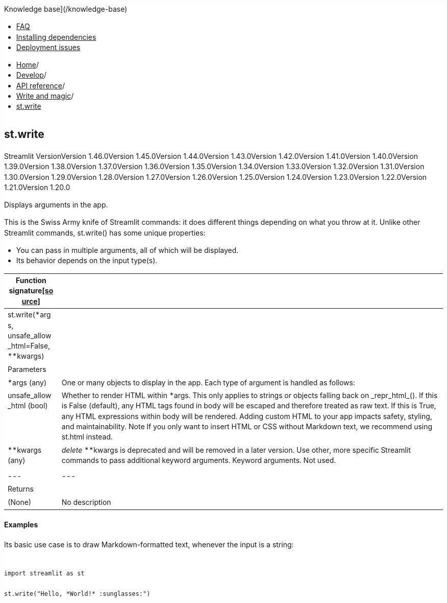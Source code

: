   Knowledge base](/knowledge-base)
  + [FAQ](/knowledge-base/using-streamlit)
  + [Installing dependencies](/knowledge-base/dependencies)
  + [Deployment issues](/knowledge-base/deploy)

* [Home](/)/
* [Develop](/develop)/
* [API reference](/develop/api-reference)/
* [Write and magic](/develop/api-reference/write-magic)/
* [st.write](/develop/api-reference/write-magic/st.write)

st.write
--------

Streamlit VersionVersion 1.46.0Version 1.45.0Version 1.44.0Version 1.43.0Version 1.42.0Version 1.41.0Version 1.40.0Version 1.39.0Version 1.38.0Version 1.37.0Version 1.36.0Version 1.35.0Version 1.34.0Version 1.33.0Version 1.32.0Version 1.31.0Version 1.30.0Version 1.29.0Version 1.28.0Version 1.27.0Version 1.26.0Version 1.25.0Version 1.24.0Version 1.23.0Version 1.22.0Version 1.21.0Version 1.20.0

Displays arguments in the app.

This is the Swiss Army knife of Streamlit commands: it does different
things depending on what you throw at it. Unlike other Streamlit
commands, st.write() has some unique properties:

* You can pass in multiple arguments, all of which will be displayed.
* Its behavior depends on the input type(s).

| Function signature[[source]](https://github.com/streamlit/streamlit/blob/1.46.0/lib/streamlit/elements/write.py#L255 "View st.write source code on GitHub") | |
| --- | --- |
| st.write(\*args, unsafe\_allow\_html=False, \*\*kwargs) | |
| Parameters | |
| \*args (any) | One or many objects to display in the app.   Each type of argument is handled as follows:     | Type | Handling | | --- | --- | | str | Uses st.markdown(). | | dataframe-like, dict, or list | Uses st.dataframe(). | | Exception | Uses st.exception(). | | function, module, or class | Uses st.help(). | | DeltaGenerator | Uses st.help(). | | Altair chart | Uses st.altair\_chart(). | | Bokeh figure | Uses st.bokeh\_chart(). | | Graphviz graph | Uses st.graphviz\_chart(). | | Keras model | Converts model and uses st.graphviz\_chart(). | | Matplotlib figure | Uses st.pyplot(). | | Plotly figure | Uses st.plotly\_chart(). | | PIL.Image | Uses st.image(). | | generator or stream (like openai.Stream) | Uses st.write\_stream(). | | SymPy expression | Uses st.latex(). | | An object with .\_repr\_html() | Uses st.html(). | | Database cursor | Displays DB API 2.0 cursor results in a table. | | Any | Displays str(arg) as inline code. | |
| unsafe\_allow\_html (bool) | Whether to render HTML within \*args. This only applies to strings or objects falling back on \_repr\_html\_(). If this is False (default), any HTML tags found in body will be escaped and therefore treated as raw text. If this is True, any HTML expressions within body will be rendered.  Adding custom HTML to your app impacts safety, styling, and maintainability.  Note  If you only want to insert HTML or CSS without Markdown text, we recommend using st.html instead. |
| \*\*kwargs (any) | *delete* \*\*kwargs is deprecated and will be removed in a later version. Use other, more specific Streamlit commands to pass additional keyword arguments.  Keyword arguments. Not used. |
|  |  |
| --- | --- |
| Returns | |
| (None) | No description |

#### Examples

Its basic use case is to draw Markdown-formatted text, whenever the
input is a string:

```

import streamlit as st

st.write("Hello, *World!* :sunglasses:")

```
